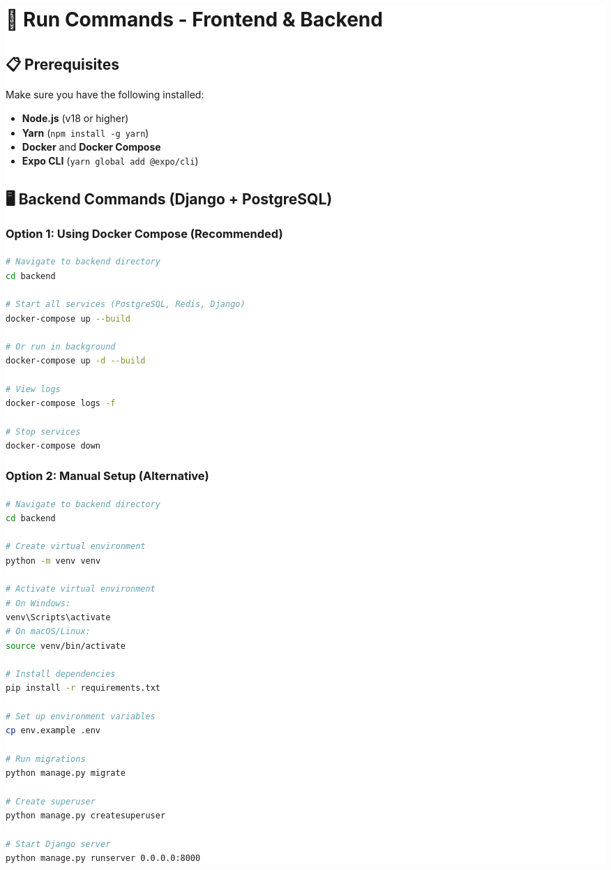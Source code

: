 # 🚀 Run Commands - Frontend & Backend

## 📋 Prerequisites

Make sure you have the following installed:
- **Node.js** (v18 or higher)
- **Yarn** (`npm install -g yarn`)
- **Docker** and **Docker Compose**
- **Expo CLI** (`yarn global add @expo/cli`)

## 🖥️ Backend Commands (Django + PostgreSQL)

### **Option 1: Using Docker Compose (Recommended)**

```bash
# Navigate to backend directory
cd backend

# Start all services (PostgreSQL, Redis, Django)
docker-compose up --build

# Or run in background
docker-compose up -d --build

# View logs
docker-compose logs -f

# Stop services
docker-compose down
```

### **Option 2: Manual Setup (Alternative)**

```bash
# Navigate to backend directory
cd backend

# Create virtual environment
python -m venv venv

# Activate virtual environment
# On Windows:
venv\Scripts\activate
# On macOS/Linux:
source venv/bin/activate

# Install dependencies
pip install -r requirements.txt

# Set up environment variables
cp env.example .env

# Run migrations
python manage.py migrate

# Create superuser
python manage.py createsuperuser

# Start Django server
python manage.py runserver 0.0.0.0:8000
```
